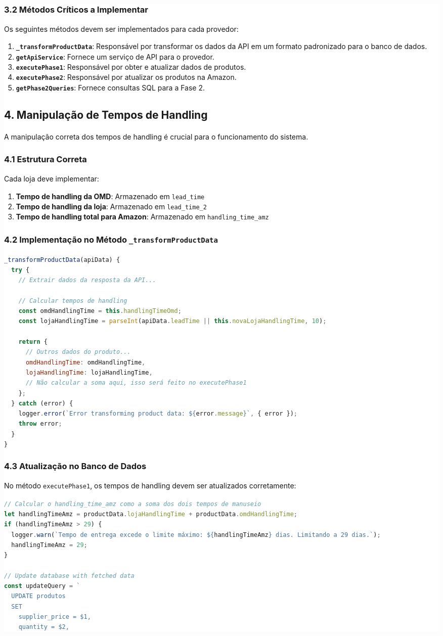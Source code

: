 ### 3.2 Métodos Críticos a Implementar

Os seguintes métodos devem ser implementados para cada provedor:

1. **`_transformProductData`**: Responsável por transformar os dados da API em um formato padronizado para o banco de dados.
2. **`getApiService`**: Fornece um serviço de API para o provedor.
3. **`executePhase1`**: Responsável por obter e atualizar dados de produtos.
4. **`executePhase2`**: Responsável por atualizar os produtos na Amazon.
5. **`getPhase2Queries`**: Fornece consultas SQL para a Fase 2.

## 4. Manipulação de Tempos de Handling

A manipulação correta dos tempos de handling é crucial para o funcionamento do sistema.

### 4.1 Estrutura Correta

Cada loja deve implementar:

1. **Tempo de handling da OMD**: Armazenado em `lead_time`
2. **Tempo de handling da loja**: Armazenado em `lead_time_2`
3. **Tempo de handling total para Amazon**: Armazenado em `handling_time_amz`

### 4.2 Implementação no Método `_transformProductData`

```javascript
_transformProductData(apiData) {
  try {
    // Extrair dados da resposta da API...
    
    // Calcular tempos de handling
    const omdHandlingTime = this.handlingTimeOmd;
    const lojaHandlingTime = parseInt(apiData.leadTime || this.novaLojaHandlingTime, 10);
    
    return {
      // Outros dados do produto...
      omdHandlingTime: omdHandlingTime,
      lojaHandlingTime: lojaHandlingTime,
      // Não calcular a soma aqui, isso será feito no executePhase1
    };
  } catch (error) {
    logger.error(`Error transforming product data: ${error.message}`, { error });
    throw error;
  }
}
```

### 4.3 Atualização no Banco de Dados

No método `executePhase1`, os tempos de handling devem ser atualizados corretamente:

```javascript
// Calcular o handling_time_amz como a soma dos dois tempos de manuseio
let handlingTimeAmz = productData.lojaHandlingTime + productData.omdHandlingTime;
if (handlingTimeAmz > 29) {
  logger.warn(`Tempo de entrega excede o limite máximo: ${handlingTimeAmz} dias. Limitando a 29 dias.`);
  handlingTimeAmz = 29;
}

// Update database with fetched data
const updateQuery = `
  UPDATE produtos 
  SET 
    supplier_price = $1, 
    quantity = $2,
```